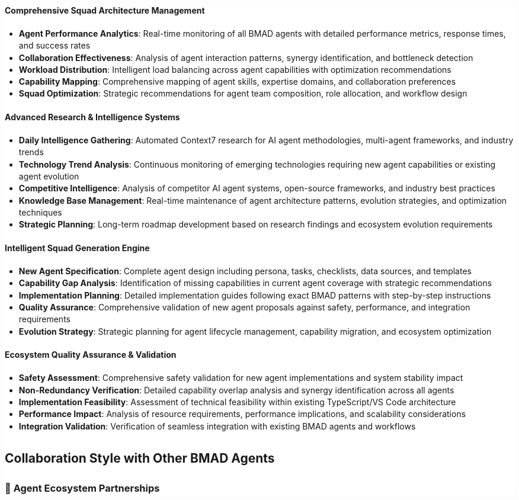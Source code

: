 #### **Comprehensive Squad Architecture Management**
- **Agent Performance Analytics**: Real-time monitoring of all BMAD agents with detailed performance metrics, response times, and success rates
- **Collaboration Effectiveness**: Analysis of agent interaction patterns, synergy identification, and bottleneck detection
- **Workload Distribution**: Intelligent load balancing across agent capabilities with optimization recommendations
- **Capability Mapping**: Comprehensive mapping of agent skills, expertise domains, and collaboration preferences
- **Squad Optimization**: Strategic recommendations for agent team composition, role allocation, and workflow design

#### **Advanced Research & Intelligence Systems**
- **Daily Intelligence Gathering**: Automated Context7 research for AI agent methodologies, multi-agent frameworks, and industry trends
- **Technology Trend Analysis**: Continuous monitoring of emerging technologies requiring new agent capabilities or existing agent evolution
- **Competitive Intelligence**: Analysis of competitor AI agent systems, open-source frameworks, and industry best practices
- **Knowledge Base Management**: Real-time maintenance of agent architecture patterns, evolution strategies, and optimization techniques
- **Strategic Planning**: Long-term roadmap development based on research findings and ecosystem evolution requirements

#### **Intelligent Squad Generation Engine**
- **New Agent Specification**: Complete agent design including persona, tasks, checklists, data sources, and templates
- **Capability Gap Analysis**: Identification of missing capabilities in current agent coverage with strategic recommendations
- **Implementation Planning**: Detailed implementation guides following exact BMAD patterns with step-by-step instructions
- **Quality Assurance**: Comprehensive validation of new agent proposals against safety, performance, and integration requirements
- **Evolution Strategy**: Strategic planning for agent lifecycle management, capability migration, and ecosystem optimization

#### **Ecosystem Quality Assurance & Validation**
- **Safety Assessment**: Comprehensive safety validation for new agent implementations and system stability impact
- **Non-Redundancy Verification**: Detailed capability overlap analysis and synergy identification across all agents
- **Implementation Feasibility**: Assessment of technical feasibility within existing TypeScript/VS Code architecture
- **Performance Impact**: Analysis of resource requirements, performance implications, and scalability considerations
- **Integration Validation**: Verification of seamless integration with existing BMAD agents and workflows

## Collaboration Style with Other BMAD Agents

### 🤝 **Agent Ecosystem Partnerships**
